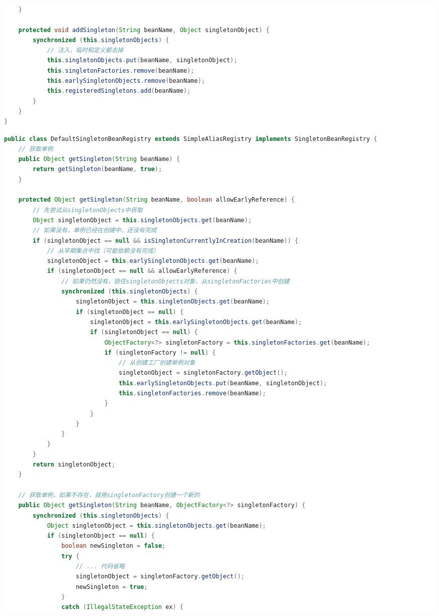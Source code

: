 ```java
    }

    protected void addSingleton(String beanName, Object singletonObject) {
        synchronized (this.singletonObjects) {
            // 注入，临时和定义都去掉
            this.singletonObjects.put(beanName, singletonObject);
            this.singletonFactories.remove(beanName);
            this.earlySingletonObjects.remove(beanName);
            this.registeredSingletons.add(beanName);
        }
    }
}
```

```java
public class DefaultSingletonBeanRegistry extends SimpleAliasRegistry implements SingletonBeanRegistry {
    // 获取单例
    public Object getSingleton(String beanName) {
        return getSingleton(beanName, true);
    }

    protected Object getSingleton(String beanName, boolean allowEarlyReference) {
        // 先尝试从singletonObjects中获取
        Object singletonObject = this.singletonObjects.get(beanName);
        // 如果没有，单例已经在创建中，还没有完成
        if (singletonObject == null && isSingletonCurrentlyInCreation(beanName)) {
            // 从早期集合中找（可能依赖没有完成）
            singletonObject = this.earlySingletonObjects.get(beanName);
            if (singletonObject == null && allowEarlyReference) {
                // 如果仍然没有，锁住singletonObjects对象，从singletonFactories中创建
                synchronized (this.singletonObjects) {
                    singletonObject = this.singletonObjects.get(beanName);
                    if (singletonObject == null) {
                        singletonObject = this.earlySingletonObjects.get(beanName);
                        if (singletonObject == null) {
                            ObjectFactory<?> singletonFactory = this.singletonFactories.get(beanName);
                            if (singletonFactory != null) {
                                // 从创建工厂创建单例对象
                                singletonObject = singletonFactory.getObject();
                                this.earlySingletonObjects.put(beanName, singletonObject);
                                this.singletonFactories.remove(beanName);
                            }
                        }
                    }
                }
            }
        }
        return singletonObject;
    }

    // 获取单例，如果不存在，就用singletonFactory创建一个新的
    public Object getSingleton(String beanName, ObjectFactory<?> singletonFactory) {
        synchronized (this.singletonObjects) {
            Object singletonObject = this.singletonObjects.get(beanName);
            if (singletonObject == null) {
                boolean newSingleton = false;
                try {
                    // ... 代码省略
                    singletonObject = singletonFactory.getObject();
                    newSingleton = true;
                }
                catch (IllegalStateException ex) {
```